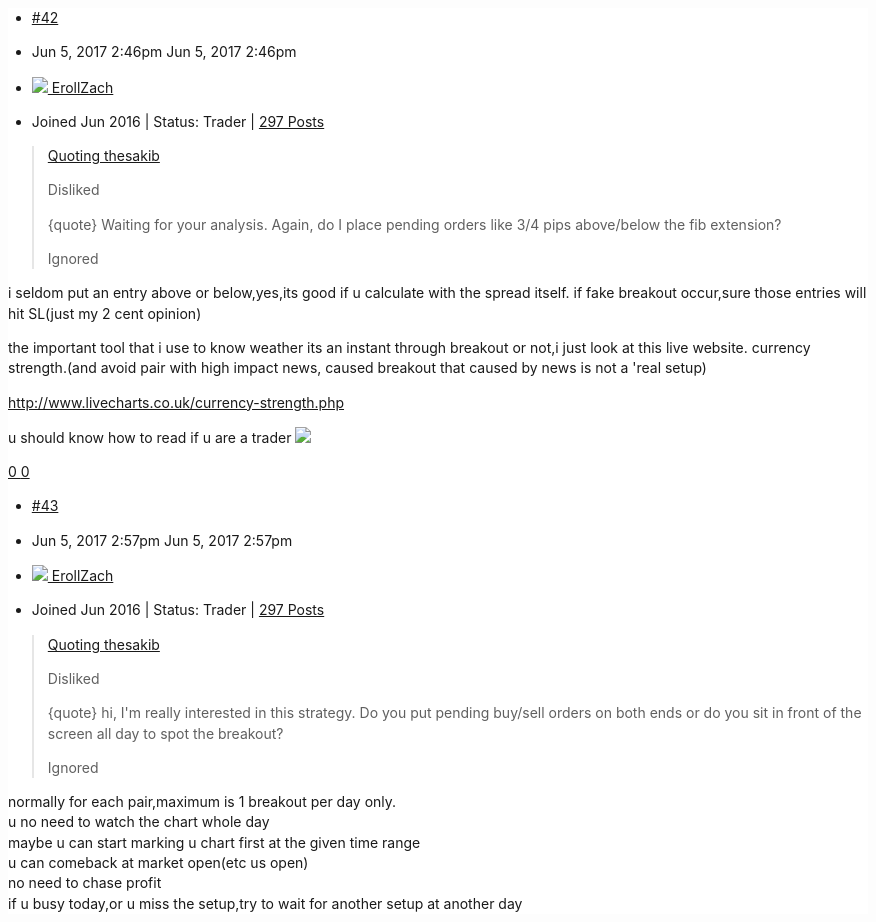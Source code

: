  * [#42](/thread/post/9942562#post9942562 "Post Permalink")

  * Jun 5, 2017 2:46pm  Jun 5, 2017 2:46pm 

  * [![](https://assets.faireconomy.media/nfs/customavatars/thumbs/medium/avatar473974_2.gif) ErollZach](erollzach)

  * Joined Jun 2016 | Status: Trader | [297 Posts](/search?do=process&provider=Member&searchuser=473974)

> [Quoting thesakib](/thread/post/9942497#post9942497 "View Quoted Post")
> 
> Disliked
> 
> {quote} Waiting for your analysis. Again, do I place pending orders like 3/4 pips above/below the fib extension?
> 
> Ignored

i seldom put an entry above or below,yes,its good if u calculate with the spread itself. if fake breakout occur,sure those entries will hit SL(just my 2 cent opinion)  
  
the important tool that i use to know weather its an instant through breakout or not,i just look at this live website. currency strength.(and avoid pair with high impact news, caused breakout that caused by news is not a 'real setup)  
  
<http://www.livecharts.co.uk/currency-strength.php>  
  
u should know how to read if u are a trader ![](https://resources.faireconomy.media/images/emojis/64/1f605.png?v=15.1)

[0 ](javascript:void\(0\);) [0 ](javascript:void\(0\);)

  * [#43](/thread/post/9942585#post9942585 "Post Permalink")

  * Jun 5, 2017 2:57pm  Jun 5, 2017 2:57pm 

  * [![](https://assets.faireconomy.media/nfs/customavatars/thumbs/medium/avatar473974_2.gif) ErollZach](erollzach)

  * Joined Jun 2016 | Status: Trader | [297 Posts](/search?do=process&provider=Member&searchuser=473974)

> [Quoting thesakib](/thread/post/9941500#post9941500 "View Quoted Post")
> 
> Disliked
> 
> {quote} hi, I'm really interested in this strategy. Do you put pending buy/sell orders on both ends or do you sit in front of the screen all day to spot the breakout?
> 
> Ignored

normally for each pair,maximum is 1 breakout per day only.  
u no need to watch the chart whole day  
maybe u can start marking u chart first at the given time range  
u can comeback at market open(etc us open)  
no need to chase profit   
if u busy today,or u miss the setup,try to wait for another setup at another day  
  